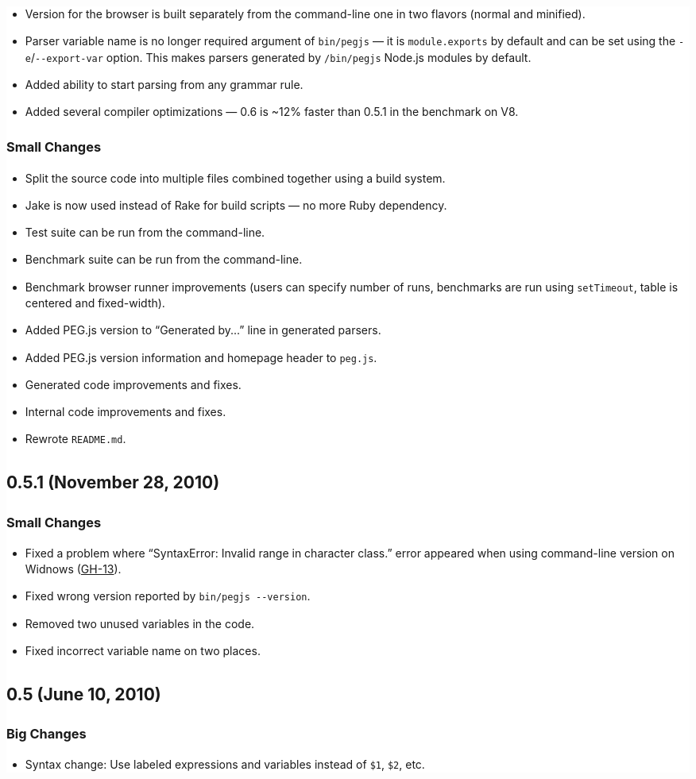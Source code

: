   * Version for the browser is built separately from the command-line one in two
    flavors (normal and minified).

  * Parser variable name is no longer required argument of `bin/pegjs` — it is
    `module.exports` by default and can be set using the `-e`/`--export-var`
    option. This makes parsers generated by `/bin/pegjs` Node.js modules by
    default.

  * Added ability to start parsing from any grammar rule.

  * Added several compiler optimizations — 0.6 is ~12% faster than 0.5.1 in the
    benchmark on V8.

### Small Changes

  * Split the source code into multiple files combined together using a build
    system.

  * Jake is now used instead of Rake for build scripts — no more Ruby
    dependency.

  * Test suite can be run from the command-line.

  * Benchmark suite can be run from the command-line.

  * Benchmark browser runner improvements (users can specify number of runs,
    benchmarks are run using `setTimeout`, table is centered and fixed-width).

  * Added PEG.js version to “Generated by...” line in generated parsers.

  * Added PEG.js version information and homepage header to `peg.js`.

  * Generated code improvements and fixes.

  * Internal code improvements and fixes.

  * Rewrote `README.md`.

## 0.5.1 (November 28, 2010)

### Small Changes

  * Fixed a problem where “SyntaxError: Invalid range in character class.” error
    appeared when using command-line version on Widnows
    ([GH-13](https://github.com/dmajda/pegjs/issues/13)).

  * Fixed wrong version reported by `bin/pegjs --version`.

  * Removed two unused variables in the code.

  * Fixed incorrect variable name on two places.

## 0.5 (June 10, 2010)

### Big Changes

  * Syntax change: Use labeled expressions and variables instead of `$1`, `$2`,
    etc.
